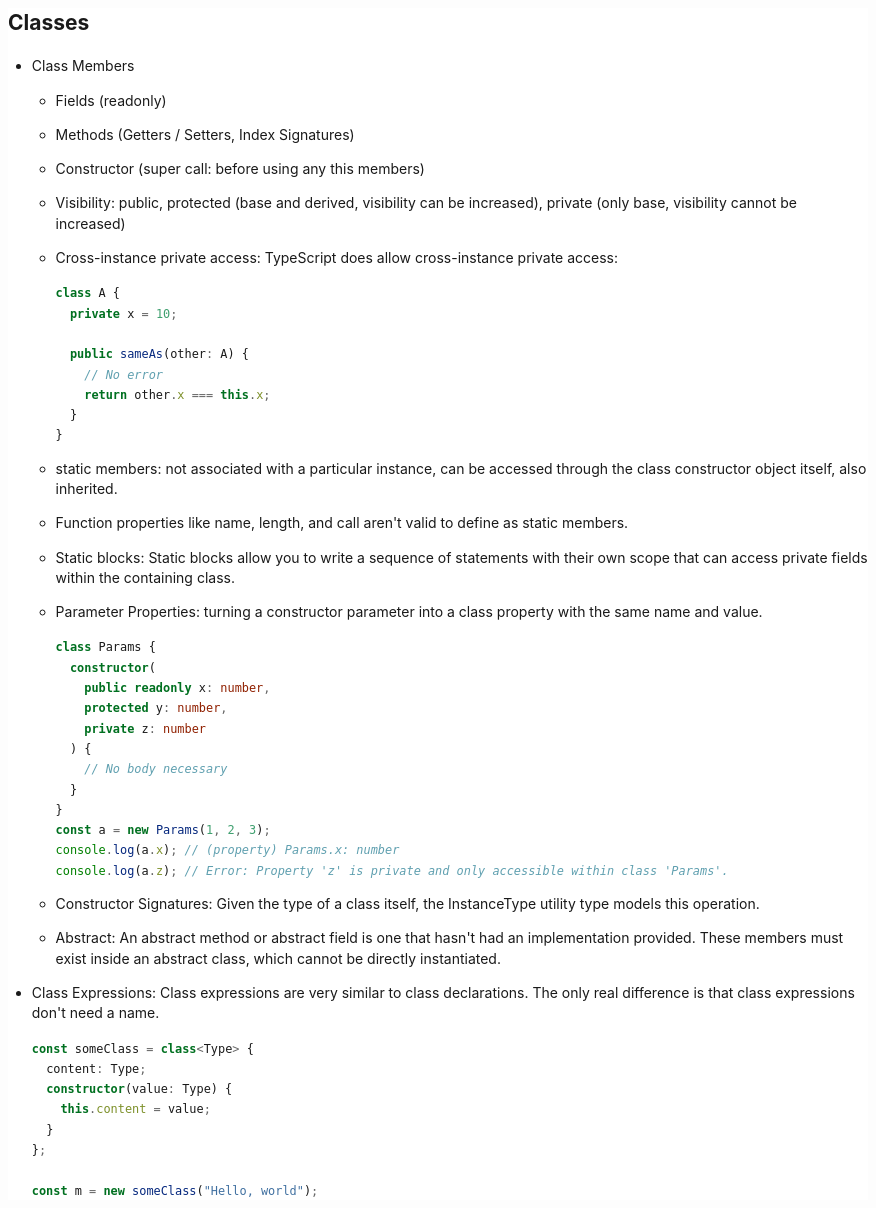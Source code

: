 ## Classes

- Class Members

  - Fields (readonly)
  - Methods (Getters / Setters, Index Signatures)
  - Constructor (super call: before using any this members)
  - Visibility: public, protected (base and derived, visibility can be increased), private (only base, visibility cannot be increased)
  - Cross-instance private access: TypeScript does allow cross-instance private access:

    ```Typescript
    class A {
      private x = 10;

      public sameAs(other: A) {
        // No error
        return other.x === this.x;
      }
    }
    ```

  - static members: not associated with a particular instance, can be accessed through the class constructor object itself, also inherited.
  - Function properties like name, length, and call aren't valid to define as static members.
  - Static blocks: Static blocks allow you to write a sequence of statements with their own scope that can access private fields within the containing class.
  - Parameter Properties: turning a constructor parameter into a class property with the same name and value.

    ```Typescript
    class Params {
      constructor(
        public readonly x: number,
        protected y: number,
        private z: number
      ) {
        // No body necessary
      }
    }
    const a = new Params(1, 2, 3);
    console.log(a.x); // (property) Params.x: number
    console.log(a.z); // Error: Property 'z' is private and only accessible within class 'Params'.
    ```

  - Constructor Signatures: Given the type of a class itself, the InstanceType utility type models this operation.
  - Abstract: An abstract method or abstract field is one that hasn't had an implementation provided. These members must exist inside an abstract class, which cannot be directly instantiated.

- Class Expressions: Class expressions are very similar to class declarations. The only real difference is that class expressions don't need a name.

  ```Typescript
  const someClass = class<Type> {
    content: Type;
    constructor(value: Type) {
      this.content = value;
    }
  };

  const m = new someClass("Hello, world");
  ```
